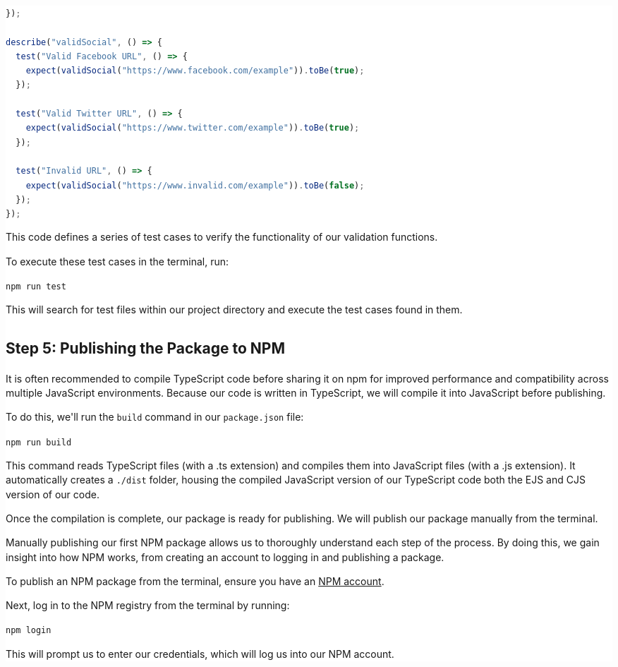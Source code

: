 ```typescript 
});

describe("validSocial", () => {
  test("Valid Facebook URL", () => {
    expect(validSocial("https://www.facebook.com/example")).toBe(true);
  });

  test("Valid Twitter URL", () => {
    expect(validSocial("https://www.twitter.com/example")).toBe(true);
  });

  test("Invalid URL", () => {
    expect(validSocial("https://www.invalid.com/example")).toBe(false);
  });
});
```
This code defines a series of test cases to verify the functionality of our validation functions.

To execute these test cases in the terminal, run:
```bash 
npm run test
```
This will search for test files within our project directory and execute the test cases found in them.

## Step 5: Publishing the Package to NPM
It is often recommended to compile TypeScript code before sharing it on npm for improved performance and compatibility across multiple JavaScript environments. Because our code is written in TypeScript, we will compile it into JavaScript before publishing. 

To do this, we'll run the `build` command in our `package.json` file:
```bash
npm run build
```
This command reads TypeScript files (with a .ts extension) and compiles them into JavaScript files (with a .js extension). It automatically creates a `./dist` folder, housing the compiled JavaScript version of our TypeScript code both the EJS and CJS version of our code.

Once the compilation is complete, our package is ready for publishing. We will publish our package manually from the terminal.

Manually publishing our first NPM package allows us to thoroughly understand each step of the process. By doing this, we gain insight into how NPM works, from creating an account to logging in and publishing a package.

To publish an NPM package from the terminal, ensure you have an [NPM account](https://www.npmjs.com/signup).

Next, log in to the NPM registry from the terminal by running:
```bash
npm login
```
This will prompt us to enter our credentials, which will log us into our NPM account.
